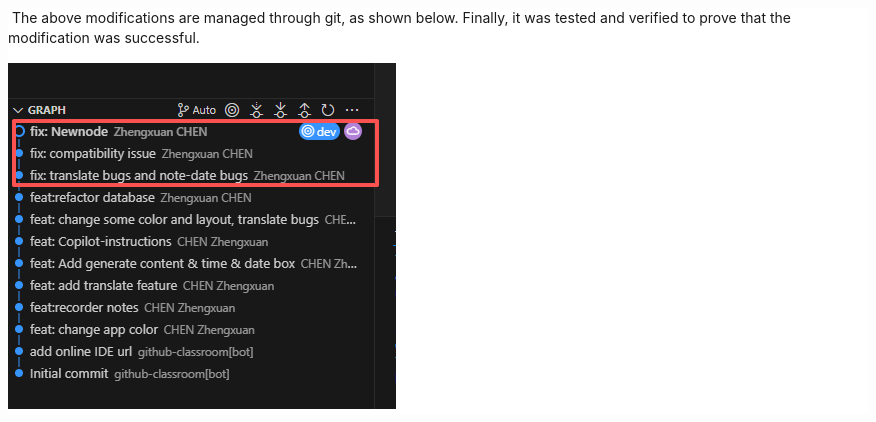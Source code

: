 ​	The above modifications are managed through git, as shown below. Finally, it was tested and verified to prove that the modification was successful.

![5f1c70a5-e8cc-4bf0-a72f-776b1edac2b3](lab2_writeup/5f1c70a5-e8cc-4bf0-a72f-776b1edac2b3.png)
